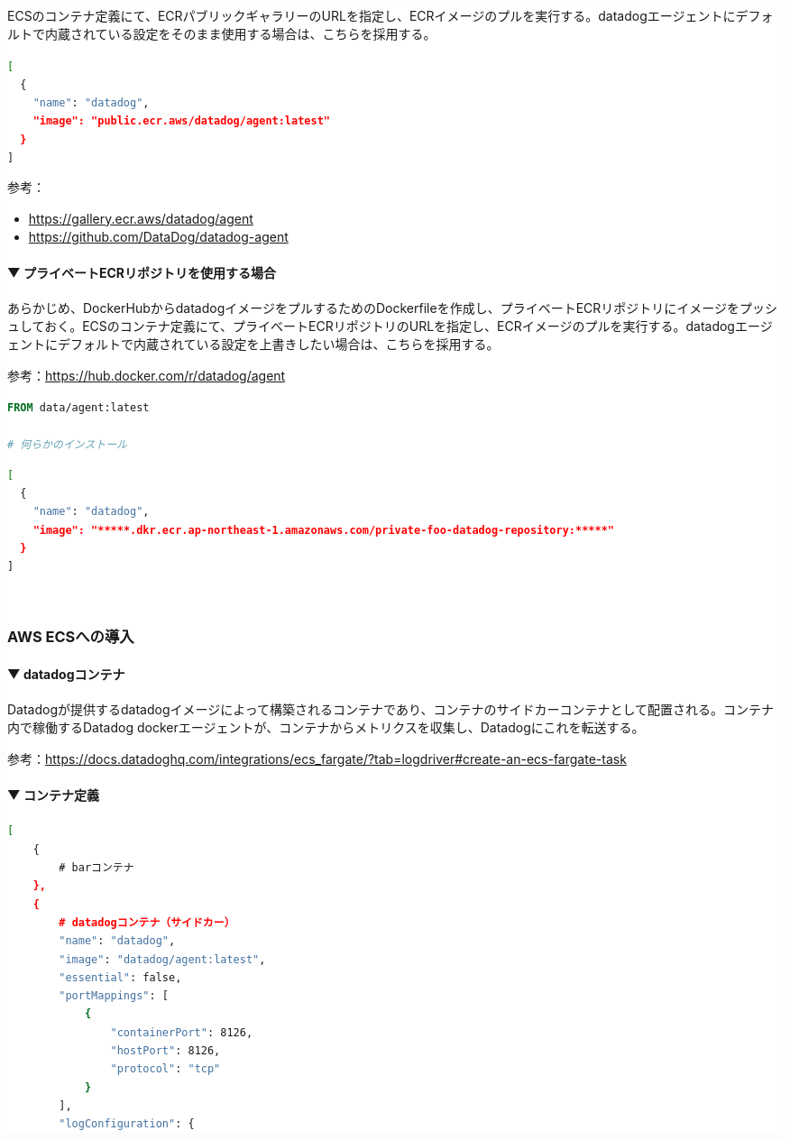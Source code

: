 ECSのコンテナ定義にて、ECRパブリックギャラリーのURLを指定し、ECRイメージのプルを実行する。datadogエージェントにデフォルトで内蔵されている設定をそのまま使用する場合は、こちらを採用する。

```bash
[
  {
    "name": "datadog",
    "image": "public.ecr.aws/datadog/agent:latest"
  }
]
```

参考：

- https://gallery.ecr.aws/datadog/agent
- https://github.com/DataDog/datadog-agent

#### ▼ プライベートECRリポジトリを使用する場合

あらかじめ、DockerHubからdatadogイメージをプルするためのDockerfileを作成し、プライベートECRリポジトリにイメージをプッシュしておく。ECSのコンテナ定義にて、プライベートECRリポジトリのURLを指定し、ECRイメージのプルを実行する。datadogエージェントにデフォルトで内蔵されている設定を上書きしたい場合は、こちらを採用する。

参考：https://hub.docker.com/r/datadog/agent

```dockerfile
FROM data/agent:latest

# 何らかのインストール
```

```bash
[
  {
    "name": "datadog",
    "image": "*****.dkr.ecr.ap-northeast-1.amazonaws.com/private-foo-datadog-repository:*****"
  }
]
```

<br>

### AWS ECSへの導入

#### ▼ datadogコンテナ

Datadogが提供するdatadogイメージによって構築されるコンテナであり、コンテナのサイドカーコンテナとして配置される。コンテナ内で稼働するDatadog dockerエージェントが、コンテナからメトリクスを収集し、Datadogにこれを転送する。

参考：https://docs.datadoghq.com/integrations/ecs_fargate/?tab=logdriver#create-an-ecs-fargate-task

#### ▼ コンテナ定義

```bash
[
    {
        # barコンテナ
    },
    {
        # datadogコンテナ（サイドカー）
        "name": "datadog",
        "image": "datadog/agent:latest",
        "essential": false,
        "portMappings": [
            {
                "containerPort": 8126,
                "hostPort": 8126,
                "protocol": "tcp"
            }
        ],
        "logConfiguration": {
```